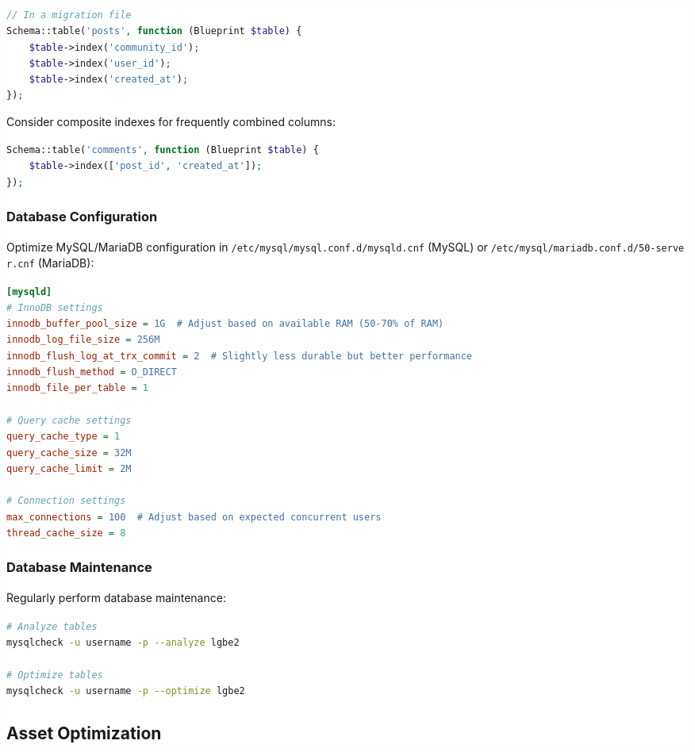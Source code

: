 ```php
// In a migration file
Schema::table('posts', function (Blueprint $table) {
    $table->index('community_id');
    $table->index('user_id');
    $table->index('created_at');
});
```

Consider composite indexes for frequently combined columns:

```php
Schema::table('comments', function (Blueprint $table) {
    $table->index(['post_id', 'created_at']);
});
```

### Database Configuration

Optimize MySQL/MariaDB configuration in `/etc/mysql/mysql.conf.d/mysqld.cnf` (MySQL) or `/etc/mysql/mariadb.conf.d/50-server.cnf` (MariaDB):

```ini
[mysqld]
# InnoDB settings
innodb_buffer_pool_size = 1G  # Adjust based on available RAM (50-70% of RAM)
innodb_log_file_size = 256M
innodb_flush_log_at_trx_commit = 2  # Slightly less durable but better performance
innodb_flush_method = O_DIRECT
innodb_file_per_table = 1

# Query cache settings
query_cache_type = 1
query_cache_size = 32M
query_cache_limit = 2M

# Connection settings
max_connections = 100  # Adjust based on expected concurrent users
thread_cache_size = 8
```

### Database Maintenance

Regularly perform database maintenance:

```bash
# Analyze tables
mysqlcheck -u username -p --analyze lgbe2

# Optimize tables
mysqlcheck -u username -p --optimize lgbe2
```

## Asset Optimization
